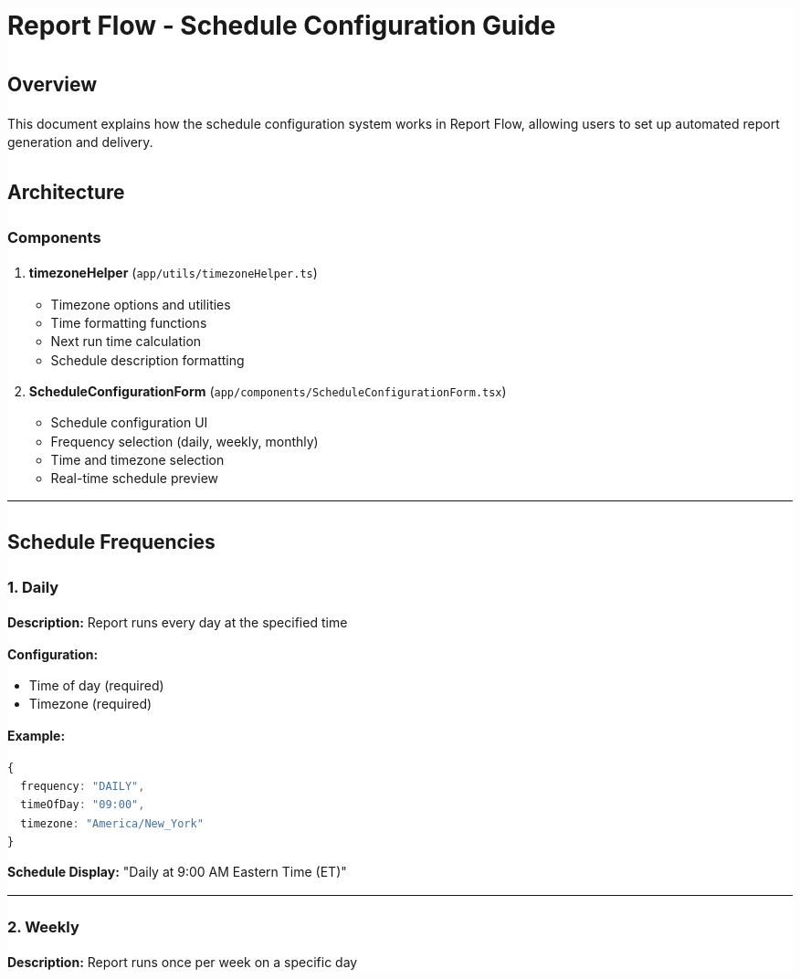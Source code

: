 # Report Flow - Schedule Configuration Guide

## Overview

This document explains how the schedule configuration system works in Report Flow, allowing users to set up automated report generation and delivery.

## Architecture

### Components

1. **timezoneHelper** (`app/utils/timezoneHelper.ts`)
   - Timezone options and utilities
   - Time formatting functions
   - Next run time calculation
   - Schedule description formatting

2. **ScheduleConfigurationForm** (`app/components/ScheduleConfigurationForm.tsx`)
   - Schedule configuration UI
   - Frequency selection (daily, weekly, monthly)
   - Time and timezone selection
   - Real-time schedule preview

---

## Schedule Frequencies

### 1. Daily

**Description:** Report runs every day at the specified time

**Configuration:**
- Time of day (required)
- Timezone (required)

**Example:**
```typescript
{
  frequency: "DAILY",
  timeOfDay: "09:00",
  timezone: "America/New_York"
}
```

**Schedule Display:** "Daily at 9:00 AM Eastern Time (ET)"

---

### 2. Weekly

**Description:** Report runs once per week on a specific day
